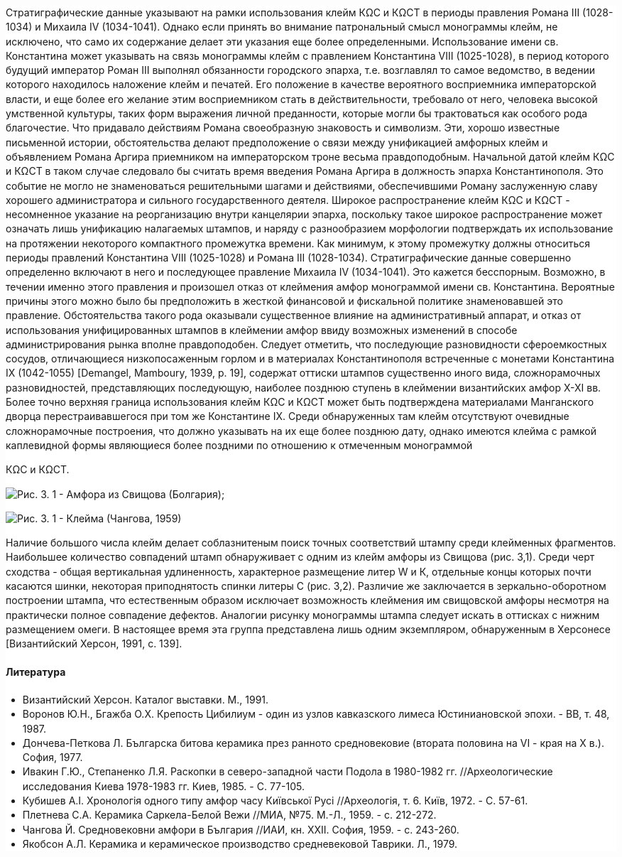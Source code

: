 Стратиграфические данные указывают на рамки использования клейм КΩС и КΩСТ в периоды правления Романа III (1028-1034) и Михаила IV (1034-1041). Однако если принять во внимание патрональный смысл монограммы клейм, не исключено, что само их содержание делает эти указания еще более определенными. Использование имени св. Константина может указывать на связь монограммы клейм с правлением Константина VIII (1025-1028), в период которого будущий император Роман III выполнял обязанности городского эпарха, т.е. возглавлял то самое ведомство, в ведении которого находилось наложение клейм и печатей. Его положение в качестве вероятного восприемника императорской власти, и еще более его желание этим восприемником стать в действительности, требовало от него, человека высокой умственной культуры, таких форм выражения личной преданности, которые могли бы трактоваться как особого рода благочестие. Что придавало действиям Романа своеобразную знаковость и символизм. Эти, хорошо известные письменной истории, обстоятельства делают предположение о связи между унификацией амфорных клейм и объявлением Романа Аргира приемником на императорском троне весьма правдоподобным. Начальной датой клейм КΩС и КΩСТ в таком случае следовало бы считать время введения Романа Аргира в должность эпарха Константинополя. Это событие не могло не знаменоваться решительными шагами и действиями, обеспечившими Роману заслуженную славу хорошего администратора и сильного государственного деятеля. Широкое распространение клейм КΩС и КΩСТ - несомненное указание на реорганизацию внутри канцелярии эпарха, поскольку такое широкое распространение может означать лишь унификацию налагаемых штампов, и наряду с разнообразием морфологии подтверждать их использование на протяжении некоторого компактного промежутка времени. Как минимум, к этому промежутку должны относиться периоды правлений Константина VIII (1025-1028) и Романа III (1028-1034). Стратиграфические данные совершенно определенно включают в него и последующее правление Михаила IV (1034-1041). Это кажется бесспорным. Возможно, в течении именно этого правления и произошел отказ от клеймения амфор монограммой имени св. Константина. Вероятные причины этого можно было бы предположить в жесткой финансовой и фискальной политике знаменовавшей это правление. Обстоятельства такого рода оказывали существенное влияние на административный аппарат, и отказ от использования унифицированных штампов в клеймении амфор ввиду возможных изменений в способе администрирования рынка вполне правдоподобен. Следует отметить, что последующие разновидности сфероемкостных сосудов, отличающиеся низкопосаженным горлом и в материалах Константинополя встреченные с монетами Константина IX (1042-1055) [Demangel, Mamboury, 1939, p. 19], содержат оттиски штампов существенно иного вида, сложнорамочных разновидностей, представляющих последующую, наиболее позднюю ступень в клеймении византийских амфор X-XI вв. Более точно верхняя граница использования клейм КΩС и КΩСТ может быть подтверждена материалами Манганского дворца перестраивавшегося при том же Константине IX. Среди обнаруженных там клейм отсутствуют очевидные сложнорамочные построения, что должно указывать на их еще более позднюю дату, однако имеются клейма с рамкой каплевидной формы являющиеся более поздними по отношению к отмеченным монограммой 

КΩС и КΩСТ.

![Рис. 3. 1 - Амфора из Свищова (Болгария);](https://i.imgur.com/42SoPOj.jpg)

![Рис. 3. 1 - Клейма (Чангова, 1959)](https://i.imgur.com/ISav52i.jpg)

Наличие большого числа клейм делает соблазнитеным поиск точных соответствий штампу среди клейменных фрагментов. Наибольшее количество совпадений штамп обнаруживает с одним из клейм амфоры из Свищова (рис. 3,1). Среди черт сходства - общая вертикальная удлиненность, характерное размещение литер W и К, отдельные концы которых почти касаются шинки, некоторая приподнятость спинки литеры С (рис. 3,2). Различие же заключается в зеркально-оборотном построении штампа, что естественным образом исключает возможность клеймения им свищовской амфоры несмотря на практически полное совпадение дефектов. Аналогии рисунку монограммы штампа следует искать в оттисках с нижним размещением омеги. В настоящее время эта группа представлена лишь одним экземпляром, обнаруженным в Херсонесе [Византийский Херсон, 1991, с. 139].

#### Литература
- Византийский Херсон. Каталог выставки. М., 1991. 
- Воронов Ю.Н., Бгажба О.Х. Крепость Цибилиум - один из узлов кавказского лимеса Юстиниановской эпохи. - ВВ, т. 48, 1987. 
- Дончева-Петкова Л. Българска битова керамика през ранното средновековие (втората половина на VI - края на Х в.). София, 1977. 
- Ивакин Г.Ю., Степаненко Л.Я. Раскопки в северо-западной части Подола в 1980-1982 гг. //Археологические исследования Киева 1978-1983 гг. Киев, 1985. - С. 77-105. 
- Кубишев А.І. Хронологія одного типу амфор часу Київської Русі //Археологія, т. 6. Київ, 1972. - С. 57-61. 
- Плетнева С.А. Керамика Саркела-Белой Вежи //МИА, №75. М.-Л., 1959. - с. 212-272. 
- Чангова Й. Средновековни амфори в България //ИАИ, кн. XXII. София, 1959. - с. 243-260. 
- Якобсон А.Л. Керамика и керамическое производство средневековой Таврики. Л., 1979. 